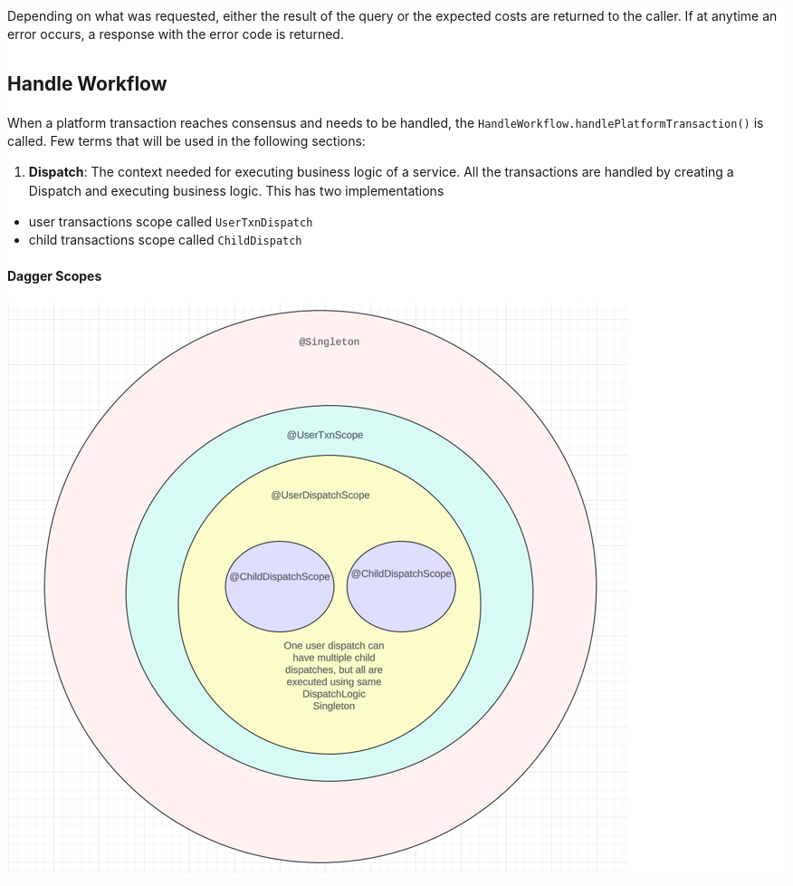 Depending on what was requested, either the result of the query or the expected costs are returned to the caller.
If at anytime an error occurs, a response with the error code is returned.

## Handle Workflow

When a platform transaction reaches consensus and needs to be handled, the `HandleWorkflow.handlePlatformTransaction()`
is called.
Few terms that will be used in the following sections:
1. **Dispatch**: The context needed for executing business logic of a service.
All the transactions are handled by creating a Dispatch and executing business logic. This has two implementations
- user transactions scope called `UserTxnDispatch`
- child transactions scope called `ChildDispatch`

#### Dagger Scopes

![Dagger Scopes](images/dagger_scopes.png)

